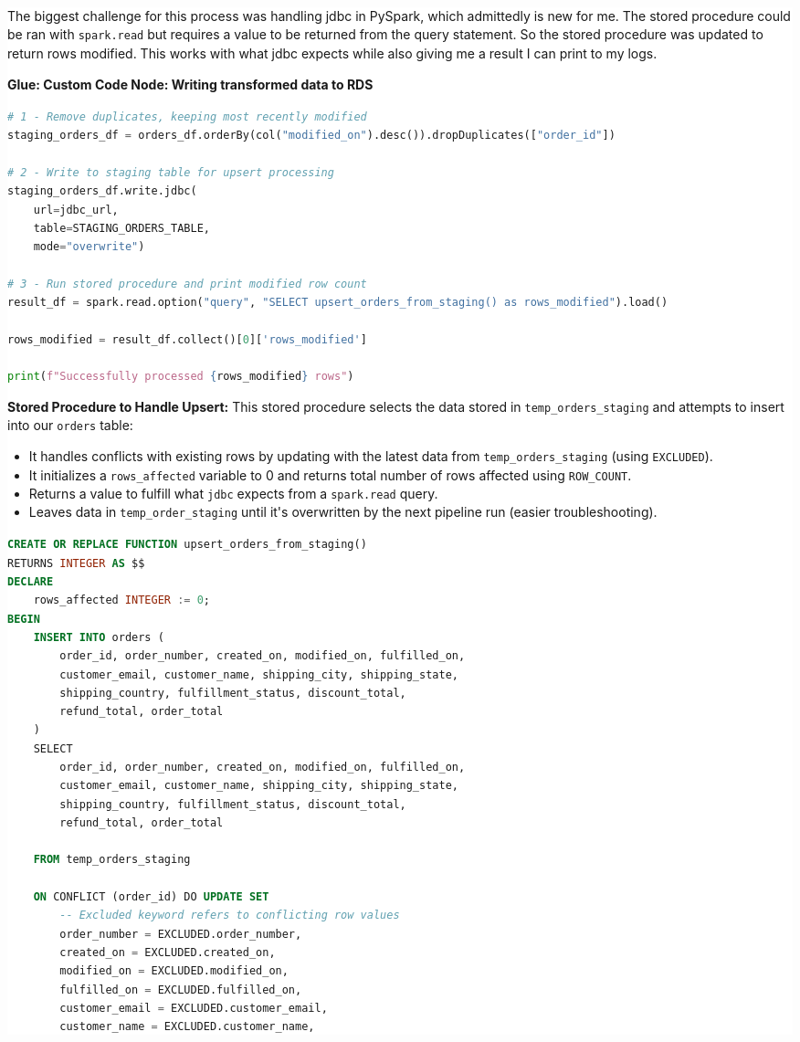 The biggest challenge for this process was handling jdbc in PySpark, which admittedly is new for me.
The stored procedure could be ran with `spark.read` but requires a value to be returned from the
query statement. So the stored procedure was updated to return rows modified. This works with what
jdbc expects while also giving me a result I can print to my logs.

**Glue: Custom Code Node: Writing transformed data to RDS**

```python
# 1 - Remove duplicates, keeping most recently modified
staging_orders_df = orders_df.orderBy(col("modified_on").desc()).dropDuplicates(["order_id"])

# 2 - Write to staging table for upsert processing
staging_orders_df.write.jdbc(
	url=jdbc_url,
	table=STAGING_ORDERS_TABLE,
	mode="overwrite")

# 3 - Run stored procedure and print modified row count
result_df = spark.read.option("query", "SELECT upsert_orders_from_staging() as rows_modified").load()

rows_modified = result_df.collect()[0]['rows_modified']

print(f"Successfully processed {rows_modified} rows")
```

**Stored Procedure to Handle Upsert:** This stored procedure selects the data stored in
`temp_orders_staging` and attempts to insert into our `orders` table:

- It handles conflicts with existing rows by updating with the latest data from
  `temp_orders_staging` (using `EXCLUDED`).
- It initializes a `rows_affected` variable to 0 and returns total number of rows affected using
  `ROW_COUNT`.
- Returns a value to fulfill what `jdbc` expects from a `spark.read` query.
- Leaves data in `temp_order_staging` until it's overwritten by the next pipeline run (easier
  troubleshooting).

```sql
CREATE OR REPLACE FUNCTION upsert_orders_from_staging()
RETURNS INTEGER AS $$
DECLARE
    rows_affected INTEGER := 0;
BEGIN
    INSERT INTO orders (
		order_id, order_number, created_on, modified_on, fulfilled_on,
		customer_email, customer_name, shipping_city, shipping_state, 
		shipping_country, fulfillment_status, discount_total,
		refund_total, order_total
    )
    SELECT 
		order_id, order_number, created_on, modified_on, fulfilled_on,
		customer_email, customer_name, shipping_city, shipping_state, 
		shipping_country, fulfillment_status, discount_total,
		refund_total, order_total

    FROM temp_orders_staging
   
    ON CONFLICT (order_id) DO UPDATE SET
	    -- Excluded keyword refers to conflicting row values
        order_number = EXCLUDED.order_number,
        created_on = EXCLUDED.created_on,
        modified_on = EXCLUDED.modified_on,
        fulfilled_on = EXCLUDED.fulfilled_on,
        customer_email = EXCLUDED.customer_email,
        customer_name = EXCLUDED.customer_name,
```